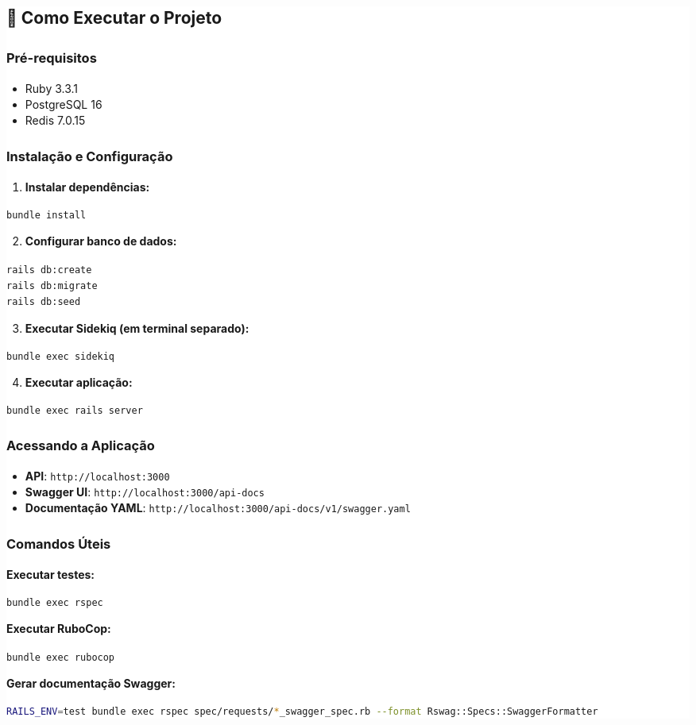 ## 🚀 Como Executar o Projeto

### Pré-requisitos

- Ruby 3.3.1
- PostgreSQL 16
- Redis 7.0.15

### Instalação e Configuração

1. **Instalar dependências:**

```bash
bundle install
```

2. **Configurar banco de dados:**

```bash
rails db:create
rails db:migrate
rails db:seed
```

3. **Executar Sidekiq (em terminal separado):**

```bash
bundle exec sidekiq
```

4. **Executar aplicação:**

```bash
bundle exec rails server
```

### Acessando a Aplicação

- **API**: `http://localhost:3000`
- **Swagger UI**: `http://localhost:3000/api-docs`
- **Documentação YAML**: `http://localhost:3000/api-docs/v1/swagger.yaml`

### Comandos Úteis

**Executar testes:**

```bash
bundle exec rspec
```

**Executar RuboCop:**

```bash
bundle exec rubocop
```

**Gerar documentação Swagger:**

```bash
RAILS_ENV=test bundle exec rspec spec/requests/*_swagger_spec.rb --format Rswag::Specs::SwaggerFormatter
```
